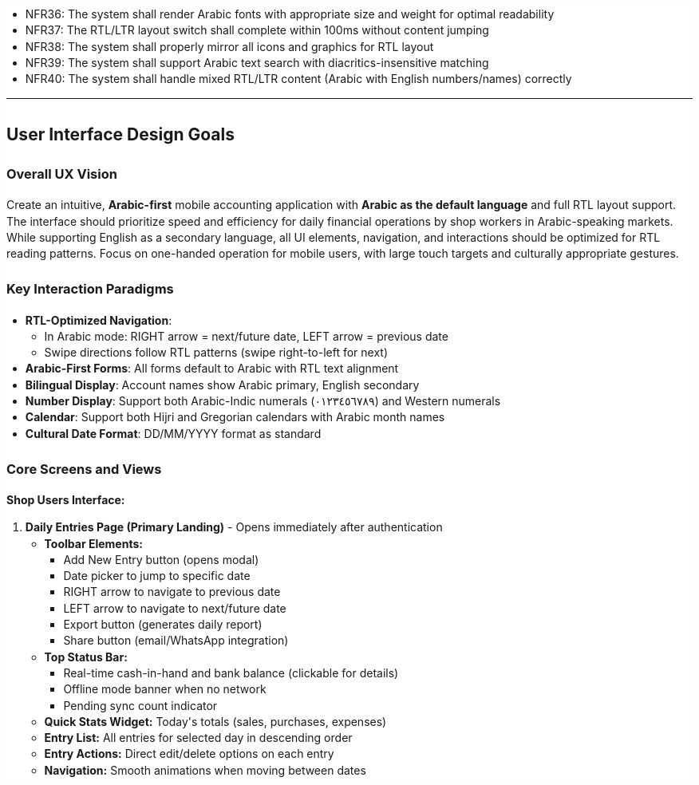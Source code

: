- NFR36: The system shall render Arabic fonts with appropriate size and weight for optimal readability
- NFR37: The RTL/LTR layout switch shall complete within 100ms without content jumping
- NFR38: The system shall properly mirror all icons and graphics for RTL layout
- NFR39: The system shall support Arabic text search with diacritics-insensitive matching
- NFR40: The system shall handle mixed RTL/LTR content (Arabic with English numbers/names) correctly

---

## User Interface Design Goals

### Overall UX Vision
Create an intuitive, **Arabic-first** mobile accounting application with **Arabic as the default language** and full RTL layout support. The interface should prioritize speed and efficiency for daily financial operations by shop workers in Arabic-speaking markets. While supporting English as a secondary language, all UI elements, navigation, and interactions should be optimized for RTL reading patterns. Focus on one-handed operation for mobile users, with large touch targets and culturally appropriate gestures.

### Key Interaction Paradigms
- **RTL-Optimized Navigation**:
  - In Arabic mode: RIGHT arrow = next/future date, LEFT arrow = previous date
  - Swipe directions follow RTL patterns (swipe right-to-left for next)
- **Arabic-First Forms**: All forms default to Arabic with RTL text alignment
- **Bilingual Display**: Account names show Arabic primary, English secondary
- **Number Display**: Support both Arabic-Indic numerals (٠١٢٣٤٥٦٧٨٩) and Western numerals
- **Calendar**: Support both Hijri and Gregorian calendars with Arabic month names
- **Cultural Date Format**: DD/MM/YYYY format as standard

### Core Screens and Views

**Shop Users Interface:**

1. **Daily Entries Page (Primary Landing)** - Opens immediately after authentication
   - **Toolbar Elements:**
     - Add New Entry button (opens modal)
     - Date picker to jump to specific date
     - RIGHT arrow to navigate to previous date
     - LEFT arrow to navigate to next/future date
     - Export button (generates daily report)
     - Share button (email/WhatsApp integration)
   - **Top Status Bar:**
     - Real-time cash-in-hand and bank balance (clickable for details)
     - Offline mode banner when no network
     - Pending sync count indicator
   - **Quick Stats Widget:** Today's totals (sales, purchases, expenses)
   - **Entry List:** All entries for selected day in descending order
   - **Entry Actions:** Direct edit/delete options on each entry
   - **Navigation:** Smooth animations when moving between dates
